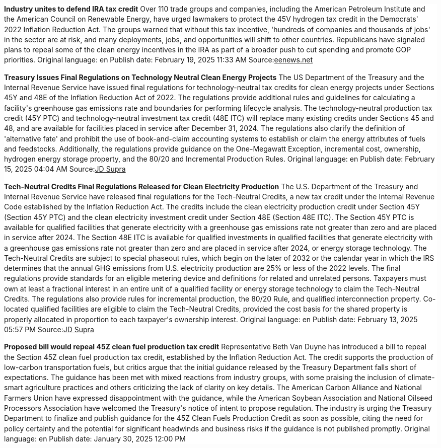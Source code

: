 **Industry unites to defend IRA tax credit**
Over 110 trade groups and companies, including the American Petroleum Institute and the American Council on Renewable Energy, have urged lawmakers to protect the 45V hydrogen tax credit in the Democrats' 2022 Inflation Reduction Act. The groups warned that without this tax incentive, 'hundreds of companies and thousands of jobs' in the sector are at risk, and many deployments, jobs, and opportunities will shift to other countries. Republicans have signaled plans to repeal some of the clean energy incentives in the IRA as part of a broader push to cut spending and promote GOP priorities.
Original language: en
Publish date: February 19, 2025 11:33 AM
Source:[eenews.net](https://www.eenews.net/articles/industry-unites-to-defend-ira-tax-credit/)

**Treasury Issues Final Regulations on Technology Neutral Clean Energy Projects**
The US Department of the Treasury and the Internal Revenue Service have issued final regulations for technology-neutral tax credits for clean energy projects under Sections 45Y and 48E of the Inflation Reduction Act of 2022. The regulations provide additional rules and guidelines for calculating a facility's greenhouse gas emissions rate and boundaries for performing lifecycle analysis. The technology-neutral production tax credit (45Y PTC) and technology-neutral investment tax credit (48E ITC) will replace many existing credits under Sections 45 and 48, and are available for facilities placed in service after December 31, 2024. The regulations also clarify the definition of 'alternative fate' and prohibit the use of book-and-claim accounting systems to establish or claim the energy attributes of fuels and feedstocks. Additionally, the regulations provide guidance on the One-Megawatt Exception, incremental cost, ownership, hydrogen energy storage property, and the 80/20 and Incremental Production Rules.
Original language: en
Publish date: February 15, 2025 04:04 AM
Source:[JD Supra](https://www.jdsupra.com/legalnews/treasury-issues-final-regulations-on-2976043/)

**Tech-Neutral Credits Final Regulations Released for Clean Electricity Production**
The U.S. Department of the Treasury and Internal Revenue Service have released final regulations for the Tech-Neutral Credits, a new tax credit under the Internal Revenue Code established by the Inflation Reduction Act. The credits include the clean electricity production credit under Section 45Y (Section 45Y PTC) and the clean electricity investment credit under Section 48E (Section 48E ITC). The Section 45Y PTC is available for qualified facilities that generate electricity with a greenhouse gas emissions rate not greater than zero and are placed in service after 2024. The Section 48E ITC is available for qualified investments in qualified facilities that generate electricity with a greenhouse gas emissions rate not greater than zero and are placed in service after 2024, or energy storage technology. The Tech-Neutral Credits are subject to special phaseout rules, which begin on the later of 2032 or the calendar year in which the IRS determines that the annual GHG emissions from U.S. electricity production are 25% or less of the 2022 levels. The final regulations provide standards for an eligible metering device and definitions for related and unrelated persons. Taxpayers must own at least a fractional interest in an entire unit of a qualified facility or energy storage technology to claim the Tech-Neutral Credits. The regulations also provide rules for incremental production, the 80/20 Rule, and qualified interconnection property. Co-located qualified facilities are eligible to claim the Tech-Neutral Credits, provided the cost basis for the shared property is properly allocated in proportion to each taxpayer's ownership interest.
Original language: en
Publish date: February 13, 2025 05:57 PM
Source:[JD Supra](https://www.jdsupra.com/legalnews/tech-neutral-credits-final-regulations-5921152/)

**Proposed bill would repeal 45Z clean fuel production tax credit**
Representative Beth Van Duyne has introduced a bill to repeal the Section 45Z clean fuel production tax credit, established by the Inflation Reduction Act. The credit supports the production of low-carbon transportation fuels, but critics argue that the initial guidance released by the Treasury Department falls short of expectations. The guidance has been met with mixed reactions from industry groups, with some praising the inclusion of climate-smart agriculture practices and others criticizing the lack of clarity on key details. The American Carbon Alliance and National Farmers Union have expressed disappointment with the guidance, while the American Soybean Association and National Oilseed Processors Association have welcomed the Treasury's notice of intent to propose regulation. The industry is urging the Treasury Department to finalize and publish guidance for the 45Z Clean Fuels Production Credit as soon as possible, citing the need for policy certainty and the potential for significant headwinds and business risks if the guidance is not published promptly.
Original language: en
Publish date: January 30, 2025 12:00 PM